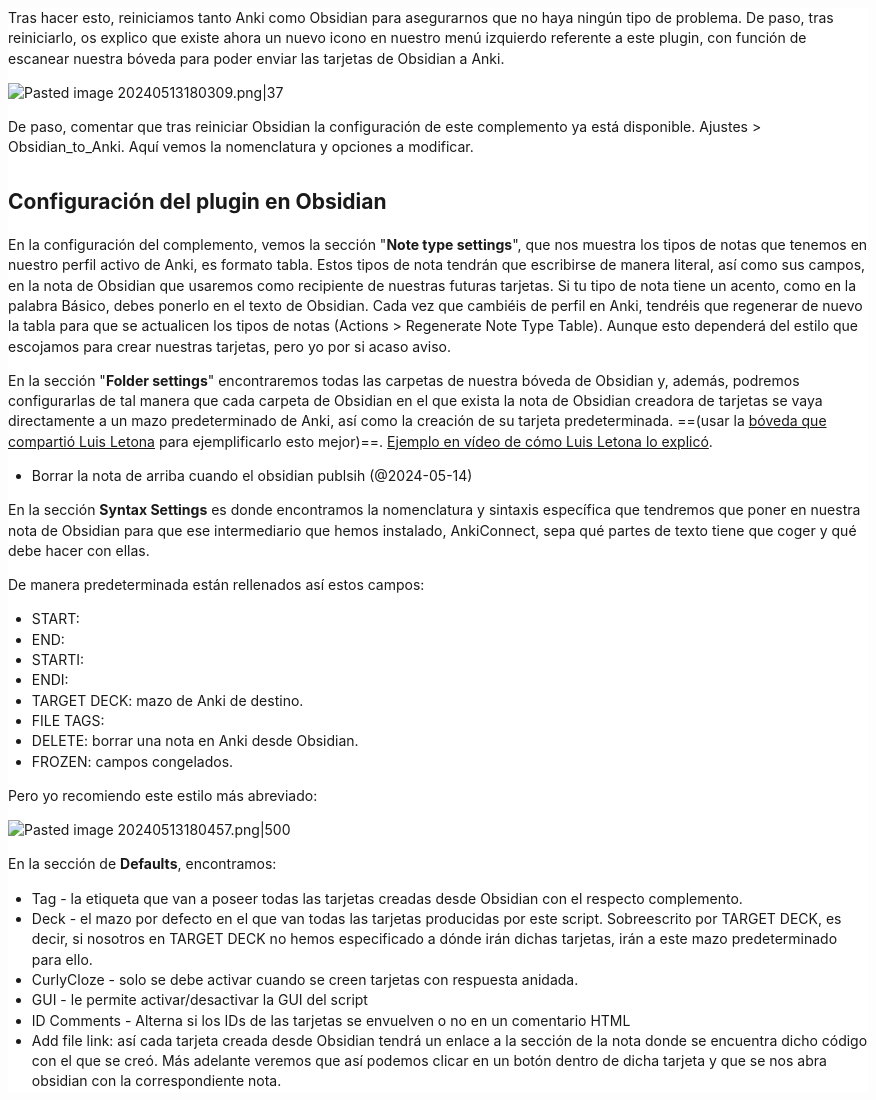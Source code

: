 Tras hacer esto, reiniciamos tanto Anki como Obsidian para asegurarnos que no haya ningún tipo de problema. De paso, tras reiniciarlo, os explico que existe ahora un nuevo icono en nuestro menú izquierdo referente a este plugin, con función de escanear nuestra bóveda para poder enviar las tarjetas de Obsidian a Anki.

![Pasted image 20240513180309.png|37](/img/user/ANEXOS/Pasted%20image%2020240513180309.png)

De paso, comentar que tras reiniciar Obsidian la configuración de este complemento ya está disponible. Ajustes > Obsidian_to_Anki. Aquí vemos la nomenclatura y opciones a modificar.

## Configuración del plugin en Obsidian
En la configuración del complemento, vemos la sección "**Note type settings**", que nos muestra los tipos de notas que tenemos en nuestro perfil activo de Anki, es formato tabla. Estos tipos de nota tendrán que escribirse de manera literal, así como sus campos, en la nota de Obsidian que usaremos como recipiente de nuestras futuras tarjetas. Si tu tipo de nota tiene un acento, como en la palabra Básico, debes ponerlo en el texto de Obsidian. Cada vez que cambiéis de perfil en Anki, tendréis que regenerar de nuevo la tabla para que se actualicen los tipos de notas (Actions > Regenerate Note Type Table). Aunque esto dependerá del estilo que escojamos para crear nuestras tarjetas, pero yo por si acaso aviso.

En la sección "**Folder settings**" encontraremos todas las carpetas de nuestra bóveda de Obsidian y, además, podremos configurarlas de tal manera que cada carpeta de Obsidian en el que exista la nota de Obsidian creadora de tarjetas se vaya directamente a un mazo predeterminado de Anki, así como la creación de su tarjeta predeterminada.  ==(usar la [bóveda que compartió Luis Letona](obsidian://open?vault=Demo%20Obsidian%20to%20Anki&file=%F0%9F%A7%A0%20Taller%20Obsidian%20to%20Anki) para ejemplificarlo esto mejor)==. [Ejemplo en vídeo de cómo Luis Letona lo explicó](https://youtu.be/5xsP6H3yiU8?t=2878).

- Borrar la nota de arriba cuando el obsidian publsih (@2024-05-14)

En la sección **Syntax Settings** es donde encontramos la nomenclatura y sintaxis específica que tendremos que poner en nuestra nota de Obsidian para que ese intermediario que hemos instalado, AnkiConnect, sepa qué partes de texto tiene que coger y qué debe hacer con ellas.

De manera predeterminada están rellenados así estos campos:

- START: 
- END: 
- STARTI: 
- ENDI: 
- TARGET DECK: mazo de Anki de destino.
- FILE TAGS: 
- DELETE: borrar una nota en Anki desde Obsidian.
- FROZEN: campos congelados.

Pero yo recomiendo este estilo más abreviado:

![Pasted image 20240513180457.png|500](/img/user/ANEXOS/Pasted%20image%2020240513180457.png)

En la sección de **Defaults**, encontramos:

- Tag - la etiqueta que van a poseer todas las tarjetas creadas desde Obsidian con el respecto complemento.
- Deck - el mazo por defecto en el que van todas las tarjetas producidas por este script. Sobreescrito por TARGET DECK, es decir, si nosotros en TARGET DECK no hemos especificado a dónde irán dichas tarjetas, irán a este mazo predeterminado para ello.
- CurlyCloze - solo se debe activar cuando se creen tarjetas con respuesta anidada.
- GUI - le permite activar/desactivar la GUI del script
- ID Comments - Alterna si los IDs de las tarjetas se envuelven o no en un comentario HTML
- Add file link: así cada tarjeta creada desde Obsidian tendrá un enlace a la sección de la nota donde se encuentra dicho código con el que se creó. Más adelante veremos que así podemos clicar en un botón dentro de dicha tarjeta y que se nos abra obsidian con la correspondiente nota.
